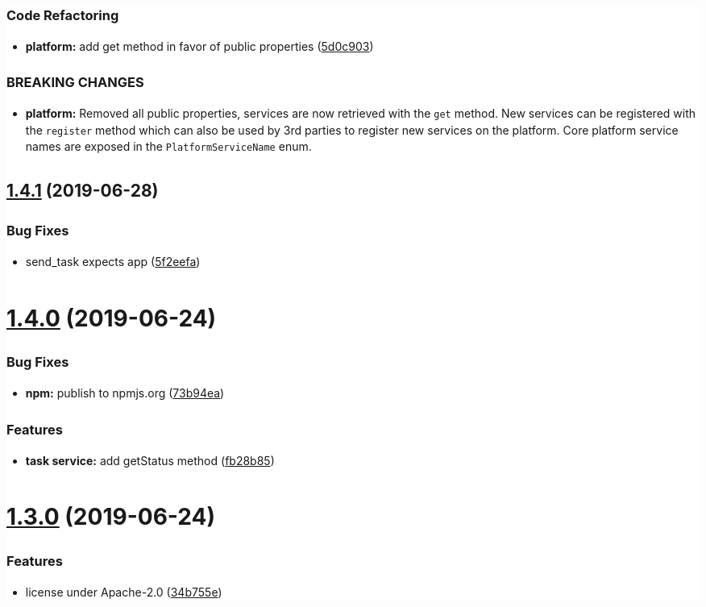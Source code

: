 
### Code Refactoring

* **platform:** add get method in favor of public properties ([5d0c903](https://github.com/Lundalogik/lime-web-components/commit/5d0c903))


### BREAKING CHANGES

* **platform:** Removed all public properties, services are now retrieved with the `get` method.
New services can be registered with the `register` method which can also be used by 3rd parties to
register new services on the platform. Core platform service names are exposed in the
`PlatformServiceName` enum.





## [1.4.1](https://github.com/Lundalogik/lime-web-components/compare/v1.4.0...v1.4.1) (2019-06-28)


### Bug Fixes

* send_task expects app ([5f2eefa](https://github.com/Lundalogik/lime-web-components/commit/5f2eefa))





# [1.4.0](https://github.com/Lundalogik/lime-web-components/compare/v1.3.0...v1.4.0) (2019-06-24)


### Bug Fixes

* **npm:** publish to npmjs.org ([73b94ea](https://github.com/Lundalogik/lime-web-components/commit/73b94ea))


### Features

* **task service:** add getStatus method ([fb28b85](https://github.com/Lundalogik/lime-web-components/commit/fb28b85))





# [1.3.0](https://github.com/Lundalogik/lime-web-components/compare/v1.2.8...v1.3.0) (2019-06-24)


### Features

* license under Apache-2.0 ([34b755e](https://github.com/Lundalogik/lime-web-components/commit/34b755e))
